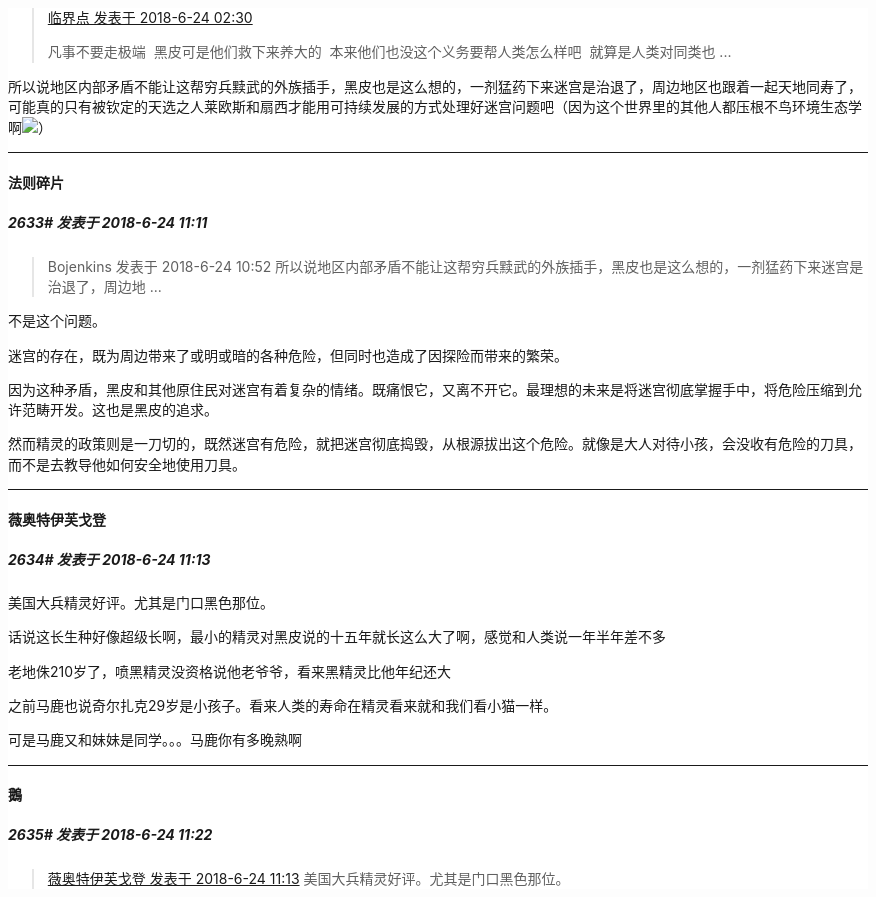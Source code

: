 <blockquote><a href="httphttps://bbs.saraba1st.com/2b/forum.php?mod=redirect&amp;goto=findpost&amp;pid=40094620&amp;ptid=1025007" target="_blank">临界点 发表于 2018-6-24 02:30</a>

凡事不要走极端  黑皮可是他们救下来养大的  本来他们也没这个义务要帮人类怎么样吧  就算是人类对同类也 ...</blockquote>
所以说地区内部矛盾不能让这帮穷兵黩武的外族插手，黑皮也是这么想的，一剂猛药下来迷宫是治退了，周边地区也跟着一起天地同寿了，可能真的只有被钦定的天选之人莱欧斯和扇西才能用可持续发展的方式处理好迷宫问题吧（因为这个世界里的其他人都压根不鸟环境生态学啊<img src="https://static.saraba1st.com/image/smiley/face2017/066.png" referrerpolicy="no-referrer">）







-----

####  法则碎片  
##### 2633#       发表于 2018-6-24 11:11



<blockquote>Bojenkins 发表于 2018-6-24 10:52
所以说地区内部矛盾不能让这帮穷兵黩武的外族插手，黑皮也是这么想的，一剂猛药下来迷宫是治退了，周边地 ...</blockquote>
不是这个问题。

迷宫的存在，既为周边带来了或明或暗的各种危险，但同时也造成了因探险而带来的繁荣。

因为这种矛盾，黑皮和其他原住民对迷宫有着复杂的情绪。既痛恨它，又离不开它。最理想的未来是将迷宫彻底掌握手中，将危险压缩到允许范畴开发。这也是黑皮的追求。

然而精灵的政策则是一刀切的，既然迷宫有危险，就把迷宫彻底捣毁，从根源拔出这个危险。就像是大人对待小孩，会没收有危险的刀具，而不是去教导他如何安全地使用刀具。 







-----

####  薇奥特伊芙戈登  
##### 2634#       发表于 2018-6-24 11:13




美国大兵精灵好评。尤其是门口黑色那位。

话说这长生种好像超级长啊，最小的精灵对黑皮说的十五年就长这么大了啊，感觉和人类说一年半年差不多

老地侏210岁了，喷黑精灵没资格说他老爷爷，看来黑精灵比他年纪还大

之前马鹿也说奇尔扎克29岁是小孩子。看来人类的寿命在精灵看来就和我们看小猫一样。

可是马鹿又和妹妹是同学。。。马鹿你有多晚熟啊







-----

####  鵝  
##### 2635#       发表于 2018-6-24 11:22



<blockquote><a href="httphttps://bbs.saraba1st.com/2b/forum.php?mod=redirect&amp;goto=findpost&amp;pid=40097053&amp;ptid=1025007" target="_blank">薇奥特伊芙戈登 发表于 2018-6-24 11:13</a>
美国大兵精灵好评。尤其是门口黑色那位。

